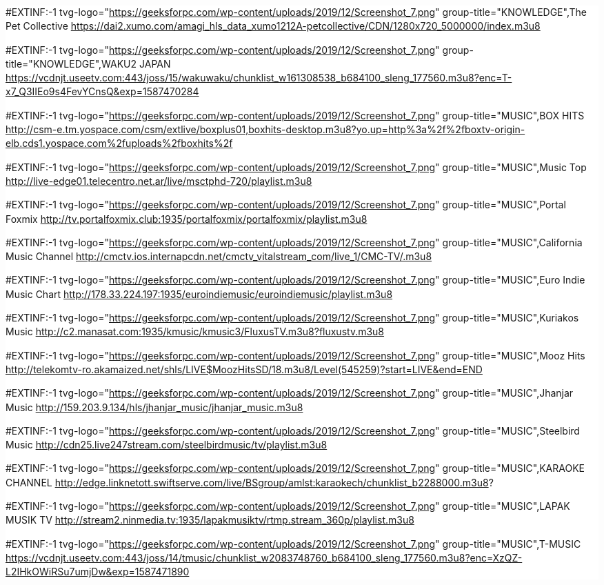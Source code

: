 #EXTINF:-1 tvg-logo="https://geeksforpc.com/wp-content/uploads/2019/12/Screenshot_7.png" group-title="KNOWLEDGE",The Pet Collective
https://dai2.xumo.com/amagi_hls_data_xumo1212A-petcollective/CDN/1280x720_5000000/index.m3u8

#EXTINF:-1 tvg-logo="https://geeksforpc.com/wp-content/uploads/2019/12/Screenshot_7.png" group-title="KNOWLEDGE",WAKU2 JAPAN
https://vcdnjt.useetv.com:443/joss/15/wakuwaku/chunklist_w161308538_b684100_sleng_177560.m3u8?enc=T-x7_Q3IIEo9s4FevYCnsQ&exp=1587470284

#EXTINF:-1 tvg-logo="https://geeksforpc.com/wp-content/uploads/2019/12/Screenshot_7.png" group-title="MUSIC",BOX HITS
http://csm-e.tm.yospace.com/csm/extlive/boxplus01,boxhits-desktop.m3u8?yo.up=http%3a%2f%2fboxtv-origin-elb.cds1.yospace.com%2fuploads%2fboxhits%2f

#EXTINF:-1 tvg-logo="https://geeksforpc.com/wp-content/uploads/2019/12/Screenshot_7.png" group-title="MUSIC",Music Top
http://live-edge01.telecentro.net.ar/live/msctphd-720/playlist.m3u8

#EXTINF:-1 tvg-logo="https://geeksforpc.com/wp-content/uploads/2019/12/Screenshot_7.png" group-title="MUSIC",Portal Foxmix
http://tv.portalfoxmix.club:1935/portalfoxmix/portalfoxmix/playlist.m3u8

#EXTINF:-1 tvg-logo="https://geeksforpc.com/wp-content/uploads/2019/12/Screenshot_7.png" group-title="MUSIC",California Music Channel
http://cmctv.ios.internapcdn.net/cmctv_vitalstream_com/live_1/CMC-TV/.m3u8

#EXTINF:-1 tvg-logo="https://geeksforpc.com/wp-content/uploads/2019/12/Screenshot_7.png" group-title="MUSIC",Euro Indie Music Chart
http://178.33.224.197:1935/euroindiemusic/euroindiemusic/playlist.m3u8

#EXTINF:-1 tvg-logo="https://geeksforpc.com/wp-content/uploads/2019/12/Screenshot_7.png" group-title="MUSIC",Kuriakos Music
http://c2.manasat.com:1935/kmusic/kmusic3/FluxusTV.m3u8?fluxustv.m3u8

#EXTINF:-1 tvg-logo="https://geeksforpc.com/wp-content/uploads/2019/12/Screenshot_7.png" group-title="MUSIC",Mooz Hits
http://telekomtv-ro.akamaized.net/shls/LIVE$MoozHitsSD/18.m3u8/Level(545259)?start=LIVE&end=END

#EXTINF:-1 tvg-logo="https://geeksforpc.com/wp-content/uploads/2019/12/Screenshot_7.png" group-title="MUSIC",Jhanjar Music
http://159.203.9.134/hls/jhanjar_music/jhanjar_music.m3u8

#EXTINF:-1 tvg-logo="https://geeksforpc.com/wp-content/uploads/2019/12/Screenshot_7.png" group-title="MUSIC",Steelbird Music
http://cdn25.live247stream.com/steelbirdmusic/tv/playlist.m3u8

#EXTINF:-1 tvg-logo="https://geeksforpc.com/wp-content/uploads/2019/12/Screenshot_7.png" group-title="MUSIC",KARAOKE CHANNEL
http://edge.linknetott.swiftserve.com/live/BSgroup/amlst:karaokech/chunklist_b2288000.m3u8?

#EXTINF:-1 tvg-logo="https://geeksforpc.com/wp-content/uploads/2019/12/Screenshot_7.png" group-title="MUSIC",LAPAK MUSIK TV
http://stream2.ninmedia.tv:1935/lapakmusiktv/rtmp.stream_360p/playlist.m3u8

#EXTINF:-1 tvg-logo="https://geeksforpc.com/wp-content/uploads/2019/12/Screenshot_7.png" group-title="MUSIC",T-MUSIC
https://vcdnjt.useetv.com:443/joss/14/tmusic/chunklist_w2083748760_b684100_sleng_177560.m3u8?enc=XzQZ-L2IHkOWiRSu7umjDw&exp=1587471890
